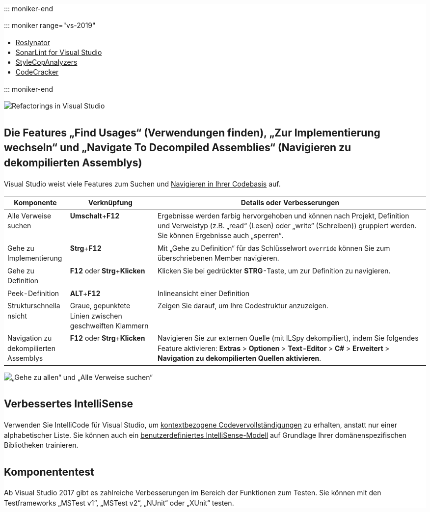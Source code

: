::: moniker-end

::: moniker range="vs-2019"

- [Roslynator](https://marketplace.visualstudio.com/items?itemName=josefpihrt.Roslynator2019)
- [SonarLint for Visual Studio](https://marketplace.visualstudio.com/items?itemName=SonarSource.SonarLintforVisualStudio2019)
- [StyleCopAnalyzers](https://www.nuget.org/packages/stylecop.analyzers/)
- [CodeCracker](https://www.nuget.org/packages/codecracker.CSharp/)

::: moniker-end

![Refactorings in Visual Studio](../ide/media/VSGuide_CodeAnalysis.png)

## <a name="find-usages-go-to-implementation-and-navigate-to-decompiled-assemblies"></a>Die Features „Find Usages“ (Verwendungen finden), „Zur Implementierung wechseln“ und „Navigate To Decompiled Assemblies“ (Navigieren zu dekompilierten Assemblys)

Visual Studio weist viele Features zum Suchen und [Navigieren in Ihrer Codebasis](../ide/navigating-code.md) auf.

| Komponente | Verknüpfung | Details oder Verbesserungen |
|- | - | -|
| Alle Verweise suchen | **Umschalt**+**F12**| Ergebnisse werden farbig hervorgehoben und können nach Projekt, Definition und Verweistyp (z.B. „read“ (Lesen) oder „write“ (Schreiben)) gruppiert werden. Sie können Ergebnisse auch „sperren“. |
| Gehe zu Implementierung | **Strg**+**F12** | Mit „Gehe zu Definition“ für das Schlüsselwort `override` können Sie zum überschriebenen Member navigieren. |
| Gehe zu Definition | **F12** oder **Strg**+**Klicken**| Klicken Sie bei gedrückter **STRG**-Taste, um zur Definition zu navigieren. |
| Peek-Definition | **ALT**+**F12** | Inlineansicht einer Definition |
| Strukturschnellansicht | Graue, gepunktete Linien zwischen geschweiften Klammern | Zeigen Sie darauf, um Ihre Codestruktur anzuzeigen. |
| Navigation zu dekompilierten Assemblys | **F12** oder **Strg**+**Klicken** | Navigieren Sie zur externen Quelle (mit ILSpy dekompiliert), indem Sie folgendes Feature aktivieren: **Extras** > **Optionen** > **Text-Editor** > **C#**  > **Erweitert** > **Navigation zu dekompilierten Quellen aktivieren**. |

![„Gehe zu allen“ und „Alle Verweise suchen“](../ide/media/VSIDE_Productivity_Navigation.png)

## <a name="improved-intellisense"></a>Verbessertes IntelliSense

Verwenden Sie IntelliCode für Visual Studio, um [kontextbezogene Codevervollständigungen](/visualstudio/intellicode/intellicode-visual-studio) zu erhalten, anstatt nur einer alphabetischer Liste. Sie können auch ein [benutzerdefiniertes IntelliSense-Modell](/visualstudio/intellicode/custom-model-faq) auf Grundlage Ihrer domänenspezifischen Bibliotheken trainieren.

## <a name="unit-testing"></a>Komponententest

Ab Visual Studio 2017 gibt es zahlreiche Verbesserungen im Bereich der Funktionen zum Testen. Sie können mit den Testframeworks „MSTest v1“, „MSTest v2“, „NUnit“ oder „XUnit“ testen.
